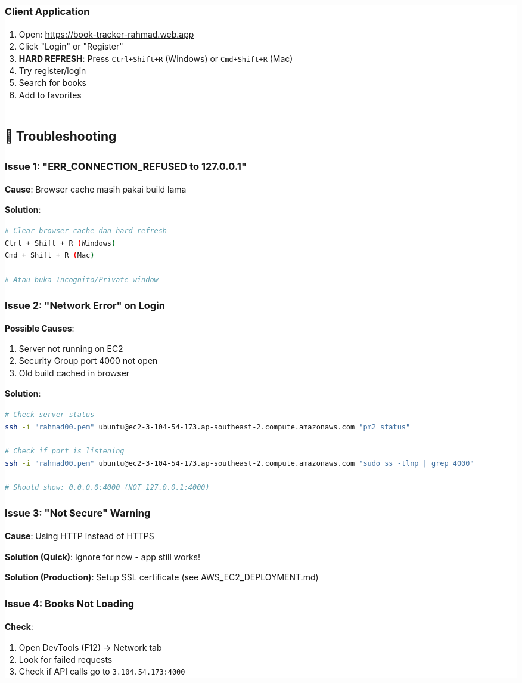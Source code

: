 ### Client Application
1. Open: https://book-tracker-rahmad.web.app
2. Click "Login" or "Register"
3. **HARD REFRESH**: Press `Ctrl+Shift+R` (Windows) or `Cmd+Shift+R` (Mac)
4. Try register/login
5. Search for books
6. Add to favorites

---

## 🔧 Troubleshooting

### Issue 1: "ERR_CONNECTION_REFUSED to 127.0.0.1"
**Cause**: Browser cache masih pakai build lama

**Solution**:
```bash
# Clear browser cache dan hard refresh
Ctrl + Shift + R (Windows)
Cmd + Shift + R (Mac)

# Atau buka Incognito/Private window
```

### Issue 2: "Network Error" on Login
**Possible Causes**:
1. Server not running on EC2
2. Security Group port 4000 not open
3. Old build cached in browser

**Solution**:
```bash
# Check server status
ssh -i "rahmad00.pem" ubuntu@ec2-3-104-54-173.ap-southeast-2.compute.amazonaws.com "pm2 status"

# Check if port is listening
ssh -i "rahmad00.pem" ubuntu@ec2-3-104-54-173.ap-southeast-2.compute.amazonaws.com "sudo ss -tlnp | grep 4000"

# Should show: 0.0.0.0:4000 (NOT 127.0.0.1:4000)
```

### Issue 3: "Not Secure" Warning
**Cause**: Using HTTP instead of HTTPS

**Solution (Quick)**: Ignore for now - app still works!

**Solution (Production)**: Setup SSL certificate (see AWS_EC2_DEPLOYMENT.md)

### Issue 4: Books Not Loading
**Check**:
1. Open DevTools (F12) → Network tab
2. Look for failed requests
3. Check if API calls go to `3.104.54.173:4000`
